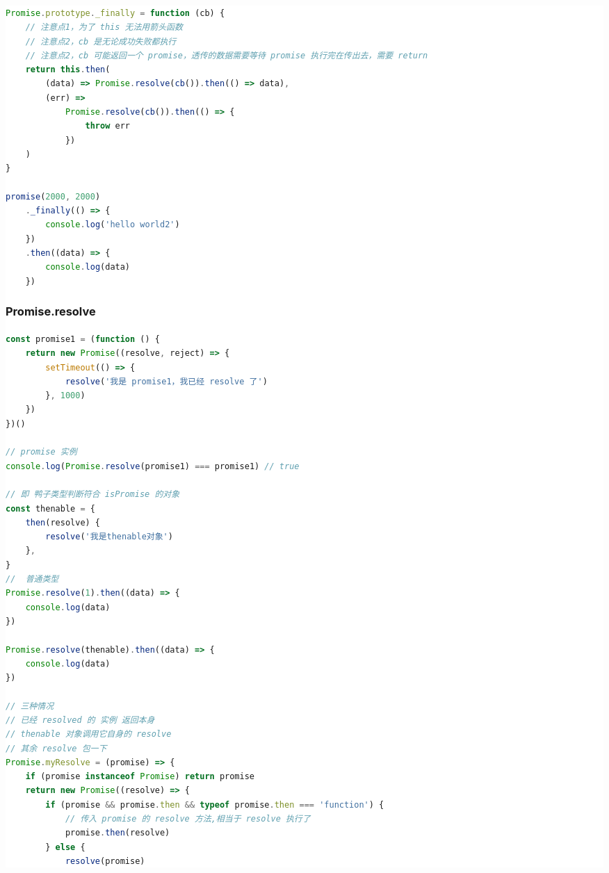 ```js
Promise.prototype._finally = function (cb) {
	// 注意点1，为了 this 无法用箭头函数
	// 注意点2，cb 是无论成功失败都执行
	// 注意点2，cb 可能返回一个 promise，透传的数据需要等待 promise 执行完在传出去，需要 return
	return this.then(
		(data) => Promise.resolve(cb()).then(() => data),
		(err) =>
			Promise.resolve(cb()).then(() => {
				throw err
			})
	)
}

promise(2000, 2000)
	._finally(() => {
		console.log('hello world2')
	})
	.then((data) => {
		console.log(data)
	})
```

### Promise.resolve

```js
const promise1 = (function () {
	return new Promise((resolve, reject) => {
		setTimeout(() => {
			resolve('我是 promise1，我已经 resolve 了')
		}, 1000)
	})
})()

// promise 实例
console.log(Promise.resolve(promise1) === promise1) // true

// 即 鸭子类型判断符合 isPromise 的对象
const thenable = {
	then(resolve) {
		resolve('我是thenable对象')
	},
}
//  普通类型
Promise.resolve(1).then((data) => {
	console.log(data)
})

Promise.resolve(thenable).then((data) => {
	console.log(data)
})

// 三种情况
// 已经 resolved 的 实例 返回本身
// thenable 对象调用它自身的 resolve
// 其余 resolve 包一下
Promise.myResolve = (promise) => {
	if (promise instanceof Promise) return promise
	return new Promise((resolve) => {
		if (promise && promise.then && typeof promise.then === 'function') {
			// 传入 promise 的 resolve 方法,相当于 resolve 执行了
			promise.then(resolve)
		} else {
			resolve(promise)
```